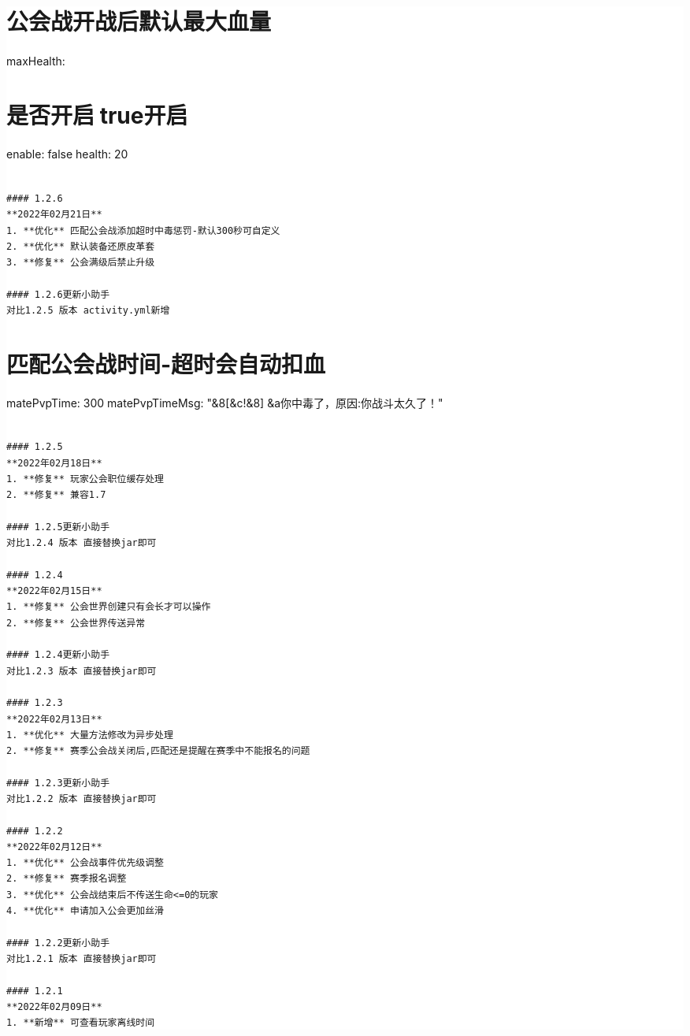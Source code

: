 ```
```
# 公会战开战后默认最大血量
maxHealth:
  # 是否开启 true开启
  enable: false
  health: 20
```

#### 1.2.6
**2022年02月21日**
1. **优化** 匹配公会战添加超时中毒惩罚-默认300秒可自定义
2. **优化** 默认装备还原皮革套
3. **修复** 公会满级后禁止升级

#### 1.2.6更新小助手
对比1.2.5 版本 activity.yml新增
```
# 匹配公会战时间-超时会自动扣血
matePvpTime: 300
matePvpTimeMsg: "&8[&c!&8] &a你中毒了，原因:你战斗太久了！"
```

#### 1.2.5
**2022年02月18日**
1. **修复** 玩家公会职位缓存处理
2. **修复** 兼容1.7

#### 1.2.5更新小助手
对比1.2.4 版本 直接替换jar即可

#### 1.2.4
**2022年02月15日**
1. **修复** 公会世界创建只有会长才可以操作
2. **修复** 公会世界传送异常

#### 1.2.4更新小助手
对比1.2.3 版本 直接替换jar即可

#### 1.2.3
**2022年02月13日**
1. **优化** 大量方法修改为异步处理
2. **修复** 赛季公会战关闭后,匹配还是提醒在赛季中不能报名的问题

#### 1.2.3更新小助手
对比1.2.2 版本 直接替换jar即可

#### 1.2.2
**2022年02月12日**
1. **优化** 公会战事件优先级调整
2. **修复** 赛季报名调整
3. **优化** 公会战结束后不传送生命<=0的玩家
4. **优化** 申请加入公会更加丝滑

#### 1.2.2更新小助手
对比1.2.1 版本 直接替换jar即可

#### 1.2.1
**2022年02月09日**
1. **新增** 可查看玩家离线时间
```